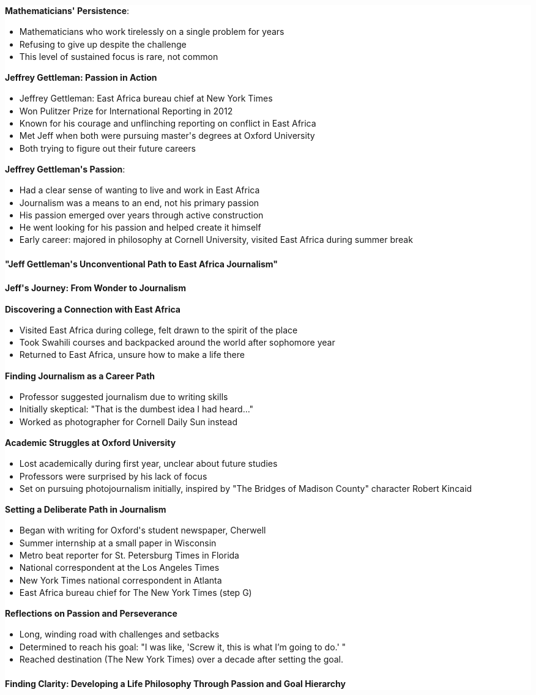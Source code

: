 **Mathematicians' Persistence**:
- Mathematicians who work tirelessly on a single problem for years
- Refusing to give up despite the challenge
- This level of sustained focus is rare, not common

**Jeffrey Gettleman: Passion in Action**
- Jeffrey Gettleman: East Africa bureau chief at New York Times
- Won Pulitzer Prize for International Reporting in 2012
- Known for his courage and unflinching reporting on conflict in East Africa
- Met Jeff when both were pursuing master's degrees at Oxford University
- Both trying to figure out their future careers

**Jeffrey Gettleman's Passion**:
- Had a clear sense of wanting to live and work in East Africa
- Journalism was a means to an end, not his primary passion
- His passion emerged over years through active construction
- He went looking for his passion and helped create it himself
- Early career: majored in philosophy at Cornell University, visited East Africa during summer break

#### "Jeff Gettleman's Unconventional Path to East Africa Journalism"

**Jeff's Journey: From Wonder to Journalism**

**Discovering a Connection with East Africa**
- Visited East Africa during college, felt drawn to the spirit of the place
- Took Swahili courses and backpacked around the world after sophomore year
- Returned to East Africa, unsure how to make a life there

**Finding Journalism as a Career Path**
- Professor suggested journalism due to writing skills
- Initially skeptical: "That is the dumbest idea I had heard..."
- Worked as photographer for Cornell Daily Sun instead

**Academic Struggles at Oxford University**
- Lost academically during first year, unclear about future studies
- Professors were surprised by his lack of focus
- Set on pursuing photojournalism initially, inspired by "The Bridges of Madison County" character Robert Kincaid

**Setting a Deliberate Path in Journalism**
- Began with writing for Oxford's student newspaper, Cherwell
- Summer internship at a small paper in Wisconsin
- Metro beat reporter for St. Petersburg Times in Florida
- National correspondent at the Los Angeles Times
- New York Times national correspondent in Atlanta
- East Africa bureau chief for The New York Times (step G)

**Reflections on Passion and Perseverance**
- Long, winding road with challenges and setbacks
- Determined to reach his goal: "I was like, 'Screw it, this is what I’m going to do.' "
- Reached destination (The New York Times) over a decade after setting the goal.

#### Finding Clarity: Developing a Life Philosophy Through Passion and Goal Hierarchy
